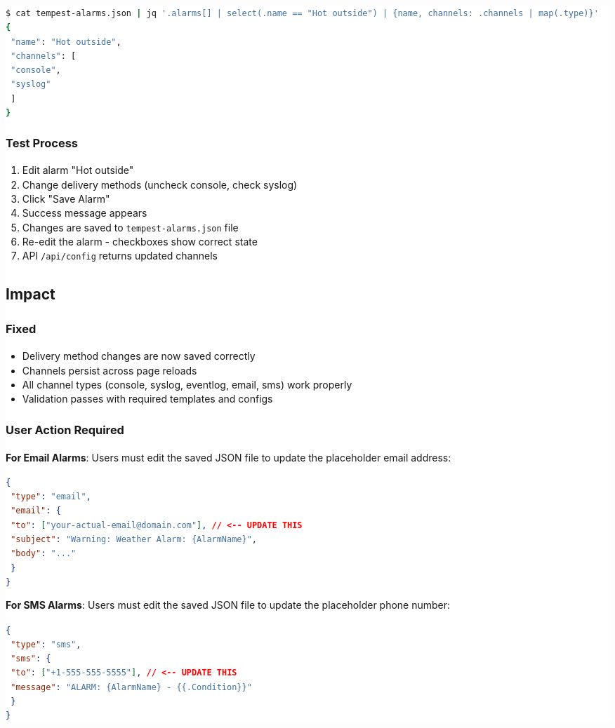 ```bash
$ cat tempest-alarms.json | jq '.alarms[] | select(.name == "Hot outside") | {name, channels: .channels | map(.type)}'
{
 "name": "Hot outside",
 "channels": [
 "console",
 "syslog"
 ]
}
```

### Test Process

1. Edit alarm "Hot outside"
2. Change delivery methods (uncheck console, check syslog)
3. Click "Save Alarm"
4. Success message appears
5. Changes are saved to `tempest-alarms.json` file
6. Re-edit the alarm - checkboxes show correct state
7. API `/api/config` returns updated channels

## Impact

### Fixed
- Delivery method changes are now saved correctly
- Channels persist across page reloads
- All channel types (console, syslog, eventlog, email, sms) work properly
- Validation passes with required templates and configs

### User Action Required

**For Email Alarms**: Users must edit the saved JSON file to update the placeholder email address:
```json
{
 "type": "email",
 "email": {
 "to": ["your-actual-email@domain.com"], // <-- UPDATE THIS
 "subject": "Warning: Weather Alarm: {AlarmName}",
 "body": "..."
 }
}
```

**For SMS Alarms**:
Users must edit the saved JSON file to update the placeholder phone number:
```json
{
 "type": "sms",
 "sms": {
 "to": ["+1-555-555-5555"], // <-- UPDATE THIS
 "message": "ALARM: {AlarmName} - {{.Condition}}"
 }
}
```
